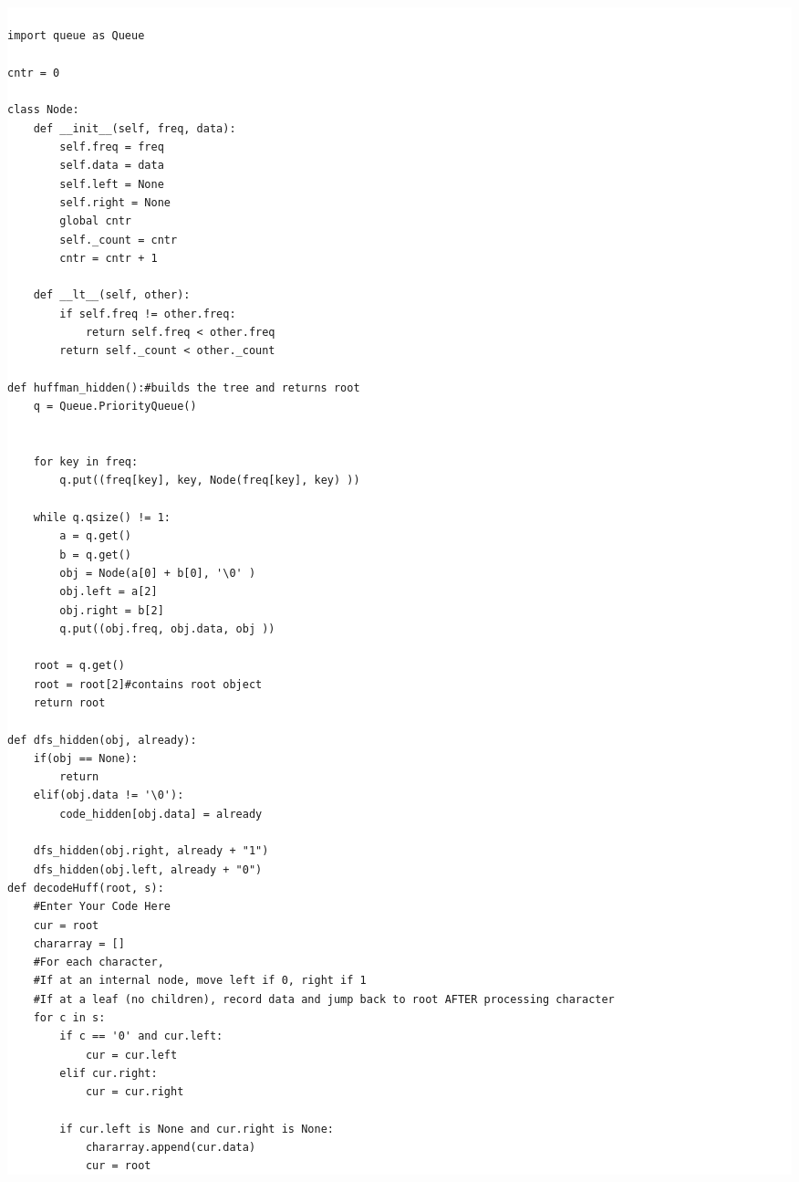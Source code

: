 ```python3

import queue as Queue

cntr = 0

class Node:
    def __init__(self, freq, data):
        self.freq = freq
        self.data = data
        self.left = None
        self.right = None
        global cntr
        self._count = cntr
        cntr = cntr + 1
        
    def __lt__(self, other):
        if self.freq != other.freq:
            return self.freq < other.freq
        return self._count < other._count

def huffman_hidden():#builds the tree and returns root
    q = Queue.PriorityQueue()

    
    for key in freq:
        q.put((freq[key], key, Node(freq[key], key) ))
    
    while q.qsize() != 1:
        a = q.get()
        b = q.get()
        obj = Node(a[0] + b[0], '\0' )
        obj.left = a[2]
        obj.right = b[2]
        q.put((obj.freq, obj.data, obj ))
        
    root = q.get()
    root = root[2]#contains root object
    return root

def dfs_hidden(obj, already):
    if(obj == None):
        return
    elif(obj.data != '\0'):
        code_hidden[obj.data] = already
        
    dfs_hidden(obj.right, already + "1")
    dfs_hidden(obj.left, already + "0")
def decodeHuff(root, s):
    #Enter Your Code Here
    cur = root
    chararray = []
    #For each character, 
    #If at an internal node, move left if 0, right if 1
    #If at a leaf (no children), record data and jump back to root AFTER processing character
    for c in s:
        if c == '0' and cur.left:
            cur = cur.left
        elif cur.right:
            cur = cur.right
        
        if cur.left is None and cur.right is None:
            chararray.append(cur.data)
            cur = root
```